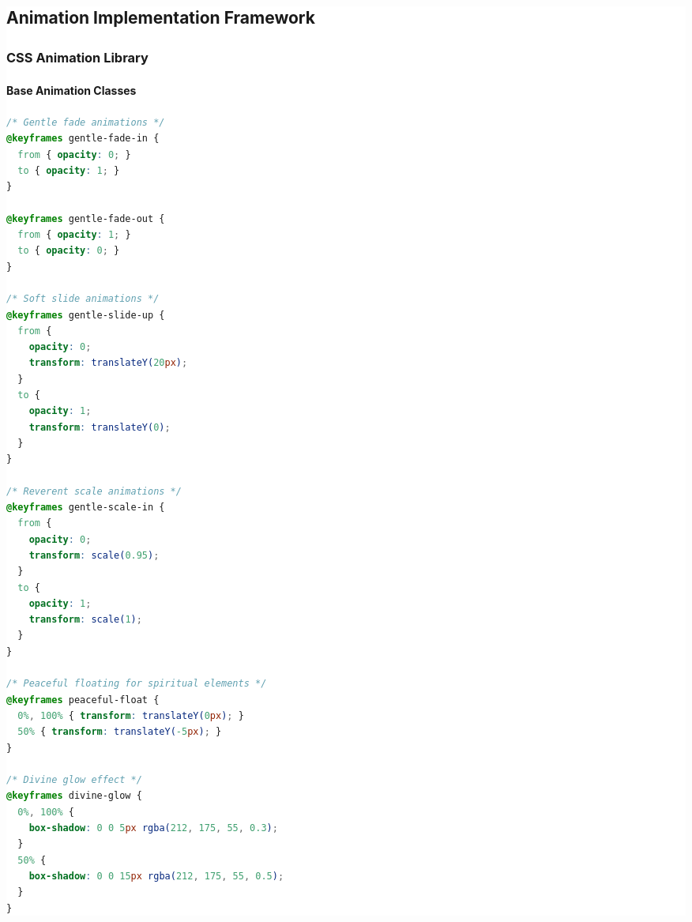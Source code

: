 
## Animation Implementation Framework

### CSS Animation Library

#### Base Animation Classes
```css
/* Gentle fade animations */
@keyframes gentle-fade-in {
  from { opacity: 0; }
  to { opacity: 1; }
}

@keyframes gentle-fade-out {
  from { opacity: 1; }
  to { opacity: 0; }
}

/* Soft slide animations */
@keyframes gentle-slide-up {
  from { 
    opacity: 0; 
    transform: translateY(20px); 
  }
  to { 
    opacity: 1; 
    transform: translateY(0); 
  }
}

/* Reverent scale animations */
@keyframes gentle-scale-in {
  from { 
    opacity: 0; 
    transform: scale(0.95); 
  }
  to { 
    opacity: 1; 
    transform: scale(1); 
  }
}

/* Peaceful floating for spiritual elements */
@keyframes peaceful-float {
  0%, 100% { transform: translateY(0px); }
  50% { transform: translateY(-5px); }
}

/* Divine glow effect */
@keyframes divine-glow {
  0%, 100% { 
    box-shadow: 0 0 5px rgba(212, 175, 55, 0.3); 
  }
  50% { 
    box-shadow: 0 0 15px rgba(212, 175, 55, 0.5); 
  }
}
```
